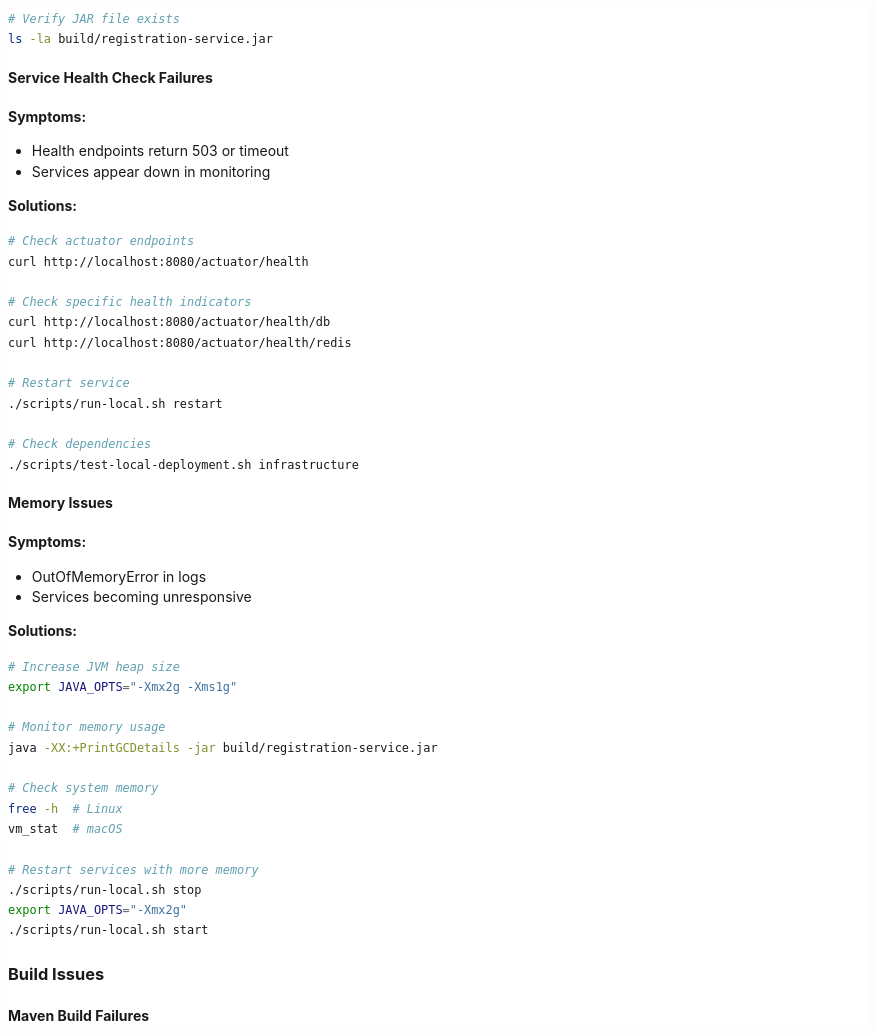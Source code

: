 ```bash
# Verify JAR file exists
ls -la build/registration-service.jar
```

#### Service Health Check Failures

**Symptoms:**
- Health endpoints return 503 or timeout
- Services appear down in monitoring

**Solutions:**
```bash
# Check actuator endpoints
curl http://localhost:8080/actuator/health

# Check specific health indicators
curl http://localhost:8080/actuator/health/db
curl http://localhost:8080/actuator/health/redis

# Restart service
./scripts/run-local.sh restart

# Check dependencies
./scripts/test-local-deployment.sh infrastructure
```

#### Memory Issues

**Symptoms:**
- OutOfMemoryError in logs
- Services becoming unresponsive

**Solutions:**
```bash
# Increase JVM heap size
export JAVA_OPTS="-Xmx2g -Xms1g"

# Monitor memory usage
java -XX:+PrintGCDetails -jar build/registration-service.jar

# Check system memory
free -h  # Linux
vm_stat  # macOS

# Restart services with more memory
./scripts/run-local.sh stop
export JAVA_OPTS="-Xmx2g"
./scripts/run-local.sh start
```

### Build Issues

#### Maven Build Failures
